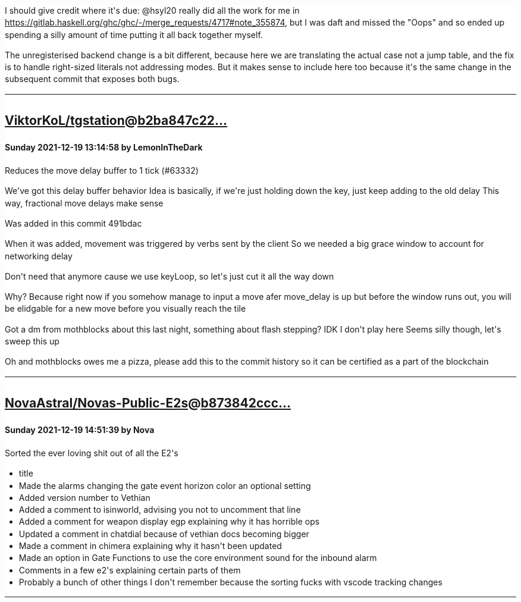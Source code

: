 I should give credit where it's due: @hsyl20 really did all the work for
me in
https://gitlab.haskell.org/ghc/ghc/-/merge_requests/4717#note_355874,
but I was daft and missed the "Oops" and so ended up spending a silly
amount of time putting it all back together myself.

The unregisterised backend change is a bit different, because here we
are translating the actual case not a jump table, and the fix is to
handle right-sized literals not addressing modes. But it makes sense to
include here too because it's the same change in the subsequent commit
that exposes both bugs.

---
## [ViktorKoL/tgstation](https://github.com/ViktorKoL/tgstation)@[b2ba847c22...](https://github.com/ViktorKoL/tgstation/commit/b2ba847c223dcbdc49c85a46156d5dbc28dbe5bd)
#### Sunday 2021-12-19 13:14:58 by LemonInTheDark

Reduces the move delay buffer to 1 tick (#63332)

We've got this delay buffer behavior
Idea is basically, if we're just holding down the key, just keep adding to the old delay
This way, fractional move delays make sense

Was added in this commit 491bdac

When it was added, movement was triggered by verbs sent by the client
So we needed a big grace window to account for networking delay

Don't need that anymore cause we use keyLoop, so let's just cut it all the way down

Why?
Because right now if you somehow manage to input a move afer move_delay is up
but before the window runs out, you will be elidgable for a new move before you visually reach the tile

Got a dm from mothblocks about this last night, something about flash stepping? IDK I don't play here
Seems silly though, let's sweep this up

Oh and mothblocks owes me a pizza, please add this to the commit history so it can be certified as a part of the blockchain

---
## [NovaAstral/Novas-Public-E2s](https://github.com/NovaAstral/Novas-Public-E2s)@[b873842ccc...](https://github.com/NovaAstral/Novas-Public-E2s/commit/b873842ccc44e7f19e93978eef63d3f26e2f3e64)
#### Sunday 2021-12-19 14:51:39 by Nova

Sorted the ever loving shit out of all the E2's
- title
- Made the alarms changing the gate event horizon color an optional setting
- Added version number to Vethian
- Added a comment to isinworld, advising you not to uncomment that line
- Added a comment for weapon display egp explaining why it has horrible ops
- Updated a comment in chatdial because of vethian docs becoming bigger
- Made a comment in chimera explaining why it hasn't been updated
- Made an option in Gate Functions to use the core environment sound for the inbound alarm
- Comments in a few e2's explaining certain parts of them
- Probably a bunch of other things I don't remember because the sorting fucks with vscode tracking changes

---